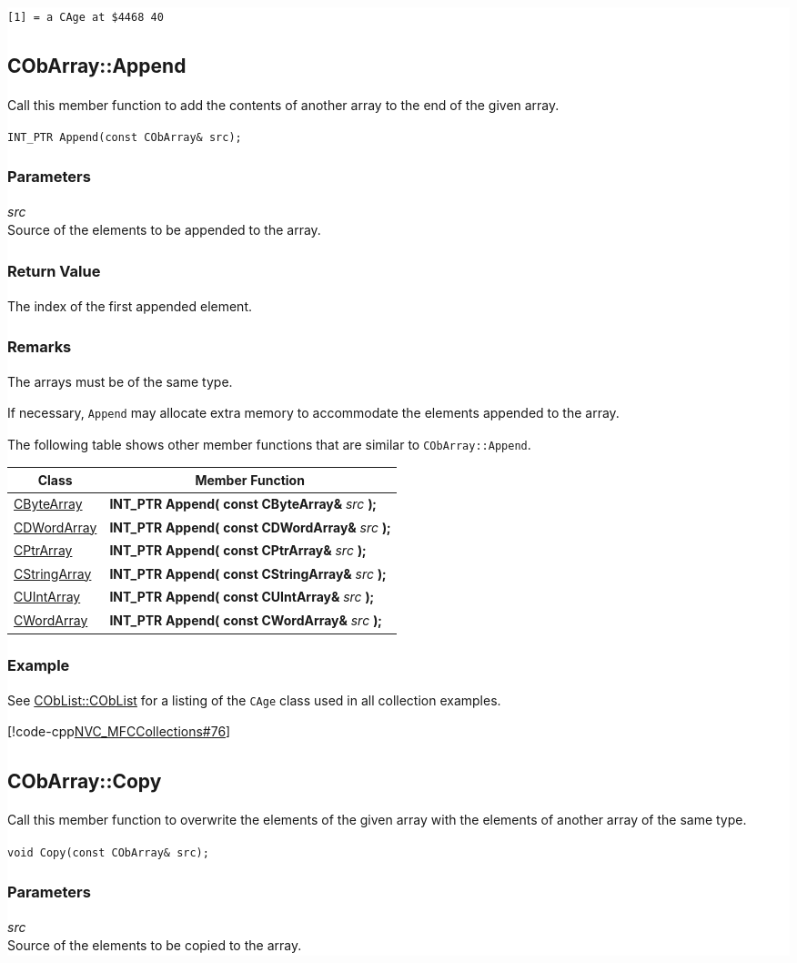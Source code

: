  `[1] = a CAge at $4468 40`  
  
##  <a name="append"></a>  CObArray::Append  
 Call this member function to add the contents of another array to the end of the given array.  
  
```  
INT_PTR Append(const CObArray& src);
```  
  
### Parameters  
 *src*  
 Source of the elements to be appended to the array.  
  
### Return Value  
 The index of the first appended element.  
  
### Remarks  
 The arrays must be of the same type.  
  
 If necessary, `Append` may allocate extra memory to accommodate the elements appended to the array.  
  
 The following table shows other member functions that are similar to `CObArray::Append`.  
  
|Class|Member Function|  
|-----------|---------------------|  
|[CByteArray](../../mfc/reference/cbytearray-class.md)|**INT_PTR Append( const CByteArray&** *src* **);**|  
|[CDWordArray](../../mfc/reference/cdwordarray-class.md)|**INT_PTR Append( const CDWordArray&** *src* **);**|  
|[CPtrArray](../../mfc/reference/cptrarray-class.md)|**INT_PTR Append( const CPtrArray&** *src* **);**|  
|[CStringArray](../../mfc/reference/cstringarray-class.md)|**INT_PTR Append( const CStringArray&** *src* **);**|  
|[CUIntArray](../../mfc/reference/cuintarray-class.md)|**INT_PTR Append( const CUIntArray&** *src* **);**|  
|[CWordArray](../../mfc/reference/cwordarray-class.md)|**INT_PTR Append( const CWordArray&** *src* **);**|  
  
### Example  
 See [CObList::CObList](../../mfc/reference/coblist-class.md#coblist) for a listing of the `CAge` class used in all collection examples.  
  
 [!code-cpp[NVC_MFCCollections#76](../../mfc/codesnippet/cpp/cobarray-class_2.cpp)]  
  
##  <a name="copy"></a>  CObArray::Copy  
 Call this member function to overwrite the elements of the given array with the elements of another array of the same type.  
  
```  
void Copy(const CObArray& src);
```  
  
### Parameters  
 *src*  
 Source of the elements to be copied to the array.  
  
